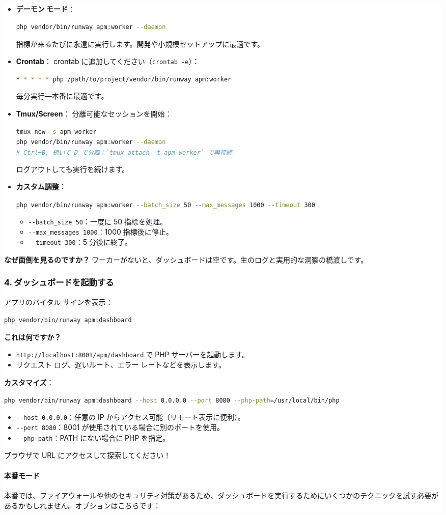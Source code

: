 - **デーモン モード**：
  ```bash
  php vendor/bin/runway apm:worker --daemon
  ```
  指標が来るたびに永遠に実行します。開発や小規模セットアップに最適です。

- **Crontab**：
  crontab に追加してください（`crontab -e`）：
  ```bash
  * * * * * php /path/to/project/vendor/bin/runway apm:worker
  ```
  毎分実行—本番に最適です。

- **Tmux/Screen**：
  分離可能なセッションを開始：
  ```bash
  tmux new -s apm-worker
  php vendor/bin/runway apm:worker --daemon
  # Ctrl+B, 続いて D で分離；`tmux attach -t apm-worker` で再接続
  ```
  ログアウトしても実行を続けます。

- **カスタム調整**：
  ```bash
  php vendor/bin/runway apm:worker --batch_size 50 --max_messages 1000 --timeout 300
  ```
  - `--batch_size 50`：一度に 50 指標を処理。
  - `--max_messages 1000`：1000 指標後に停止。
  - `--timeout 300`：5 分後に終了。

**なぜ面倒を見るのですか？**
ワーカーがないと、ダッシュボードは空です。生のログと実用的な洞察の橋渡しです。

### 4. ダッシュボードを起動する

アプリのバイタル サインを表示：

```bash
php vendor/bin/runway apm:dashboard
```

**これは何ですか？**
- `http://localhost:8001/apm/dashboard` で PHP サーバーを起動します。
- リクエスト ログ、遅いルート、エラー レートなどを表示します。

**カスタマイズ**：
```bash
php vendor/bin/runway apm:dashboard --host 0.0.0.0 --port 8080 --php-path=/usr/local/bin/php
```
- `--host 0.0.0.0`：任意の IP からアクセス可能（リモート表示に便利）。
- `--port 8080`：8001 が使用されている場合に別のポートを使用。
- `--php-path`：PATH にない場合に PHP を指定。

ブラウザで URL にアクセスして探索してください！

#### 本番モード

本番では、ファイアウォールや他のセキュリティ対策があるため、ダッシュボードを実行するためにいくつかのテクニックを試す必要があるかもしれません。オプションはこちらです：
